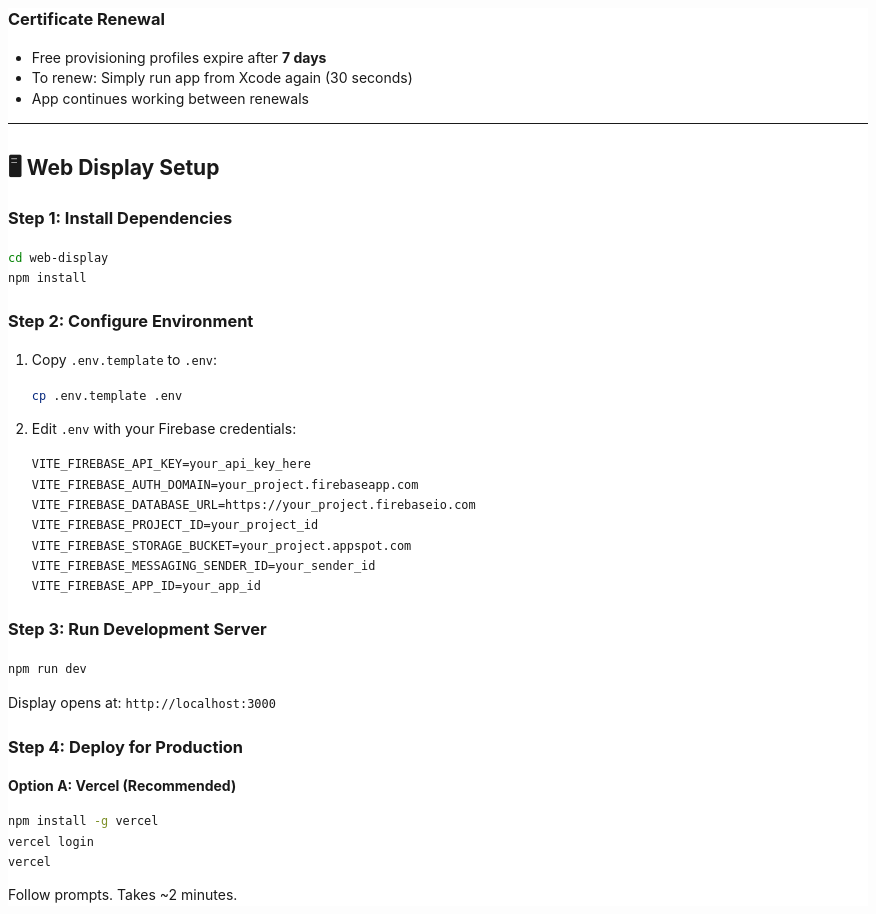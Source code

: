 ### Certificate Renewal

- Free provisioning profiles expire after **7 days**
- To renew: Simply run app from Xcode again (30 seconds)
- App continues working between renewals

---

## 🖥️ Web Display Setup

### Step 1: Install Dependencies

```bash
cd web-display
npm install
```

### Step 2: Configure Environment

1. Copy `.env.template` to `.env`:
   ```bash
   cp .env.template .env
   ```

2. Edit `.env` with your Firebase credentials:
   ```env
   VITE_FIREBASE_API_KEY=your_api_key_here
   VITE_FIREBASE_AUTH_DOMAIN=your_project.firebaseapp.com
   VITE_FIREBASE_DATABASE_URL=https://your_project.firebaseio.com
   VITE_FIREBASE_PROJECT_ID=your_project_id
   VITE_FIREBASE_STORAGE_BUCKET=your_project.appspot.com
   VITE_FIREBASE_MESSAGING_SENDER_ID=your_sender_id
   VITE_FIREBASE_APP_ID=your_app_id
   ```

### Step 3: Run Development Server

```bash
npm run dev
```

Display opens at: `http://localhost:3000`

### Step 4: Deploy for Production

**Option A: Vercel (Recommended)**

```bash
npm install -g vercel
vercel login
vercel
```

Follow prompts. Takes ~2 minutes.
